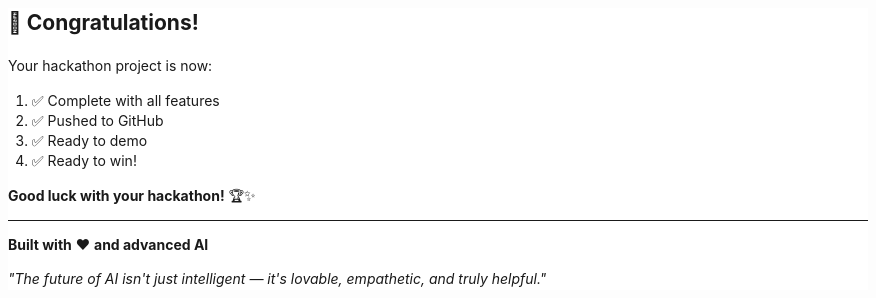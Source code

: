
## 🎉 Congratulations!

Your hackathon project is now:
1. ✅ Complete with all features
2. ✅ Pushed to GitHub
3. ✅ Ready to demo
4. ✅ Ready to win!

**Good luck with your hackathon!** 🏆✨

---

**Built with** ❤️ **and advanced AI**

*"The future of AI isn't just intelligent — it's lovable, empathetic, and truly helpful."*
